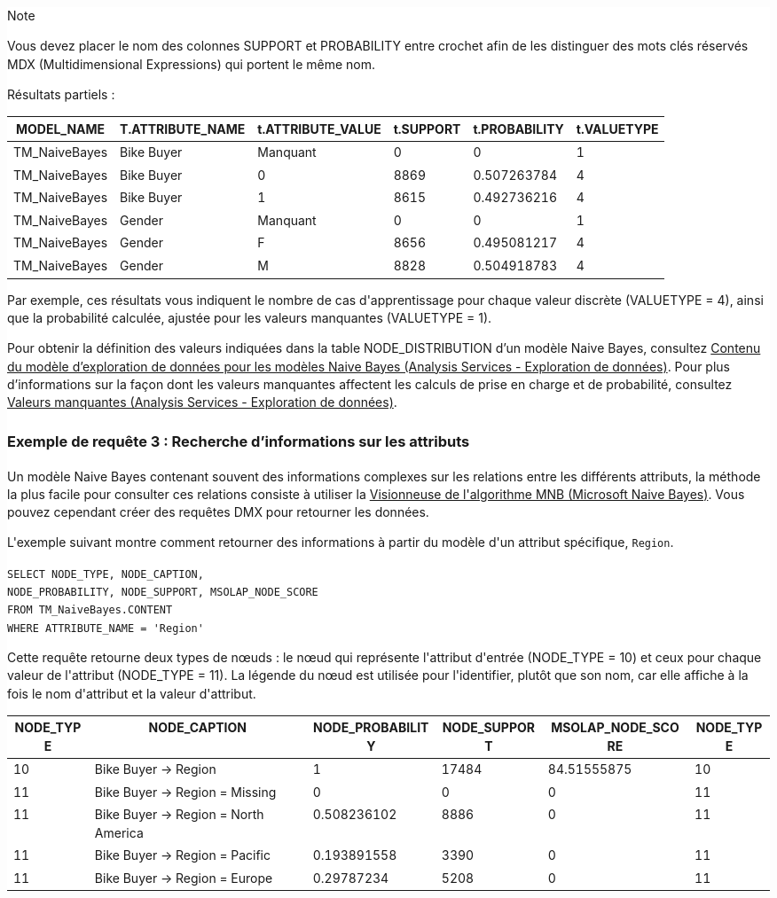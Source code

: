 > [!NOTE]  
>  Vous devez placer le nom des colonnes SUPPORT et PROBABILITY entre crochet afin de les distinguer des mots clés réservés MDX (Multidimensional Expressions) qui portent le même nom.  
  
 Résultats partiels :  
  
|MODEL_NAME|T.ATTRIBUTE_NAME|t.ATTRIBUTE_VALUE|t.SUPPORT|t.PROBABILITY|t.VALUETYPE|  
|-----------------|-----------------------|------------------------|---------------|-------------------|-----------------|  
|TM_NaiveBayes|Bike Buyer|Manquant|0|0|1|  
|TM_NaiveBayes|Bike Buyer|0|8869|0.507263784|4|  
|TM_NaiveBayes|Bike Buyer|1|8615|0.492736216|4|  
|TM_NaiveBayes|Gender|Manquant|0|0|1|  
|TM_NaiveBayes|Gender|F|8656|0.495081217|4|  
|TM_NaiveBayes|Gender|M|8828|0.504918783|4|  
  
 Par exemple, ces résultats vous indiquent le nombre de cas d'apprentissage pour chaque valeur discrète (VALUETYPE = 4), ainsi que la probabilité calculée, ajustée pour les valeurs manquantes (VALUETYPE = 1).  
  
 Pour obtenir la définition des valeurs indiquées dans la table NODE_DISTRIBUTION d’un modèle Naive Bayes, consultez [Contenu du modèle d’exploration de données pour les modèles Naive Bayes &#40;Analysis Services - Exploration de données&#41;](../../analysis-services/data-mining/mining-model-content-for-naive-bayes-models-analysis-services-data-mining.md). Pour plus d’informations sur la façon dont les valeurs manquantes affectent les calculs de prise en charge et de probabilité, consultez [Valeurs manquantes &#40;Analysis Services - Exploration de données&#41;](../../analysis-services/data-mining/missing-values-analysis-services-data-mining.md).  
  
###  <a name="bkmk_Query3"></a> Exemple de requête 3 : Recherche d’informations sur les attributs  
 Un modèle Naive Bayes contenant souvent des informations complexes sur les relations entre les différents attributs, la méthode la plus facile pour consulter ces relations consiste à utiliser la [Visionneuse de l'algorithme MNB (Microsoft Naive Bayes)](../../analysis-services/data-mining/browse-a-model-using-the-microsoft-naive-bayes-viewer.md). Vous pouvez cependant créer des requêtes DMX pour retourner les données.  
  
 L'exemple suivant montre comment retourner des informations à partir du modèle d'un attribut spécifique, `Region`.  
  
```  
SELECT NODE_TYPE, NODE_CAPTION,   
NODE_PROBABILITY, NODE_SUPPORT, MSOLAP_NODE_SCORE  
FROM TM_NaiveBayes.CONTENT  
WHERE ATTRIBUTE_NAME = 'Region'  
```  
  
 Cette requête retourne deux types de nœuds : le nœud qui représente l'attribut d'entrée (NODE_TYPE = 10) et ceux pour chaque valeur de l'attribut (NODE_TYPE = 11). La légende du nœud est utilisée pour l'identifier, plutôt que son nom, car elle affiche à la fois le nom d'attribut et la valeur d'attribut.  
  
|NODE_TYPE|NODE_CAPTION|NODE_PROBABILITY|NODE_SUPPORT|MSOLAP_NODE_SCORE|NODE_TYPE|  
|----------------|-------------------|-----------------------|-------------------|-------------------------|----------------|  
|10|Bike Buyer -> Region|1|17484|84.51555875|10|  
|11|Bike Buyer -> Region = Missing|0|0|0|11|  
|11|Bike Buyer -> Region = North America|0.508236102|8886|0|11|  
|11|Bike Buyer -> Region = Pacific|0.193891558|3390|0|11|  
|11|Bike Buyer -> Region = Europe|0.29787234|5208|0|11|  
  